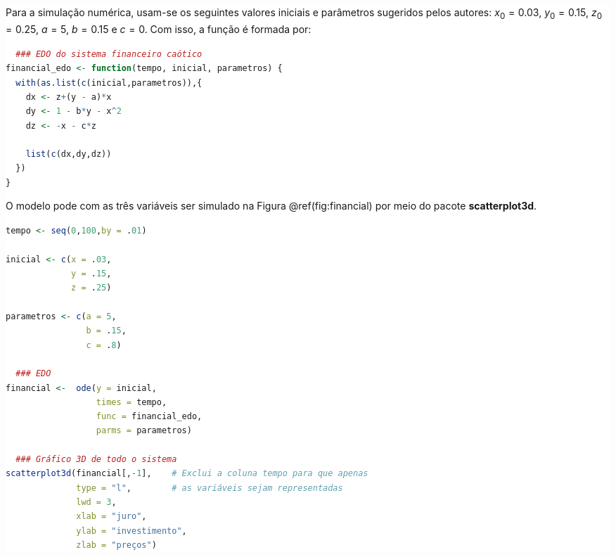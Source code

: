 Para a simulação numérica, usam-se os seguintes valores iniciais e
parâmetros sugeridos pelos autores: *x*<sub>0</sub> = 0.03,
*y*<sub>0</sub> = 0.15, *z*<sub>0</sub> = 0.25, *a* = 5, *b* = 0.15 e
*c* = 0. Com isso, a função é formada por:

``` r
  ### EDO do sistema financeiro caótico
financial_edo <- function(tempo, inicial, parametros) {
  with(as.list(c(inicial,parametros)),{
    dx <- z+(y - a)*x
    dy <- 1 - b*y - x^2
    dz <- -x - c*z
    
    list(c(dx,dy,dz))
  })
}
```

O modelo pode com as três variáveis ser simulado na Figura
@ref(fig:financial) por meio do pacote **scatterplot3d**.

``` r
tempo <- seq(0,100,by = .01)

inicial <- c(x = .03,
             y = .15,
             z = .25)

parametros <- c(a = 5,
                b = .15,
                c = .8)

  ### EDO    
financial <-  ode(y = inicial,
                  times = tempo,
                  func = financial_edo,
                  parms = parametros)

  ### Gráfico 3D de todo o sistema
scatterplot3d(financial[,-1],    # Exclui a coluna tempo para que apenas 
              type = "l",        # as variáveis sejam representadas
              lwd = 3,
              xlab = "juro",
              ylab = "investimento",
              zlab = "preços")
```
